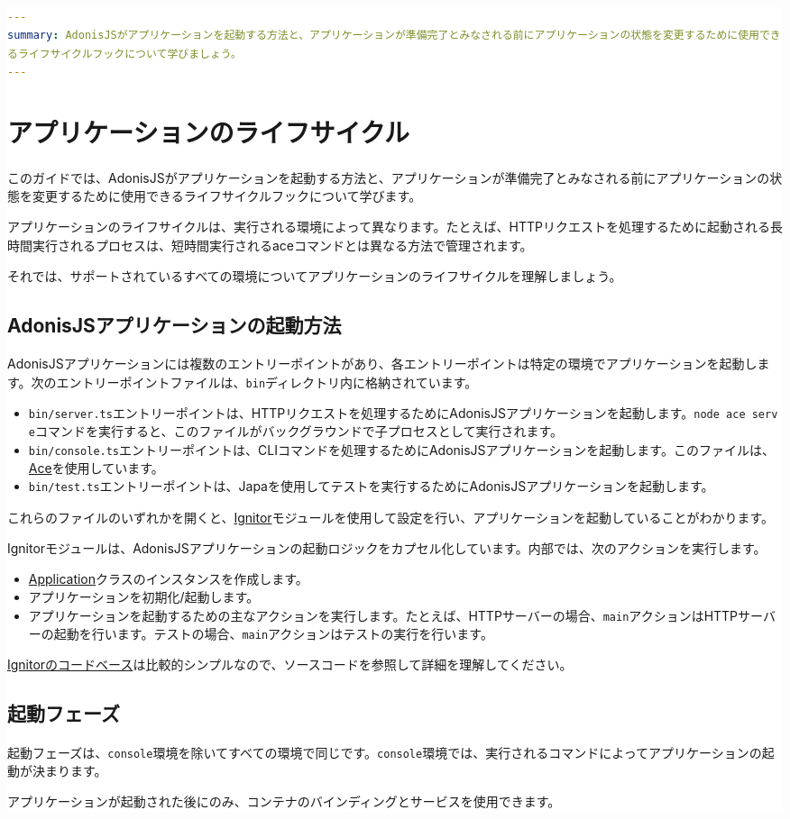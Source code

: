 ```yaml
---
summary: AdonisJSがアプリケーションを起動する方法と、アプリケーションが準備完了とみなされる前にアプリケーションの状態を変更するために使用できるライフサイクルフックについて学びましょう。
---
```


# アプリケーションのライフサイクル

このガイドでは、AdonisJSがアプリケーションを起動する方法と、アプリケーションが準備完了とみなされる前にアプリケーションの状態を変更するために使用できるライフサイクルフックについて学びます。

アプリケーションのライフサイクルは、実行される環境によって異なります。たとえば、HTTPリクエストを処理するために起動される長時間実行されるプロセスは、短時間実行されるaceコマンドとは異なる方法で管理されます。

それでは、サポートされているすべての環境についてアプリケーションのライフサイクルを理解しましょう。

## AdonisJSアプリケーションの起動方法
AdonisJSアプリケーションには複数のエントリーポイントがあり、各エントリーポイントは特定の環境でアプリケーションを起動します。次のエントリーポイントファイルは、`bin`ディレクトリ内に格納されています。

- `bin/server.ts`エントリーポイントは、HTTPリクエストを処理するためにAdonisJSアプリケーションを起動します。`node ace serve`コマンドを実行すると、このファイルがバックグラウンドで子プロセスとして実行されます。
- `bin/console.ts`エントリーポイントは、CLIコマンドを処理するためにAdonisJSアプリケーションを起動します。このファイルは、[Ace](../ace/introduction.md)を使用しています。
- `bin/test.ts`エントリーポイントは、Japaを使用してテストを実行するためにAdonisJSアプリケーションを起動します。

これらのファイルのいずれかを開くと、[Ignitor](https://github.com/adonisjs/core/blob/main/src/ignitor/main.ts#L23)モジュールを使用して設定を行い、アプリケーションを起動していることがわかります。

Ignitorモジュールは、AdonisJSアプリケーションの起動ロジックをカプセル化しています。内部では、次のアクションを実行します。

- [Application](https://github.com/adonisjs/application/blob/main/src/application.ts)クラスのインスタンスを作成します。
- アプリケーションを初期化/起動します。
- アプリケーションを起動するための主なアクションを実行します。たとえば、HTTPサーバーの場合、`main`アクションはHTTPサーバーの起動を行います。テストの場合、`main`アクションはテストの実行を行います。

[Ignitorのコードベース](https://github.com/adonisjs/core/tree/main/src/ignitor)は比較的シンプルなので、ソースコードを参照して詳細を理解してください。

## 起動フェーズ

起動フェーズは、`console`環境を除いてすべての環境で同じです。`console`環境では、実行されるコマンドによってアプリケーションの起動が決まります。

アプリケーションが起動された後にのみ、コンテナのバインディングとサービスを使用できます。
